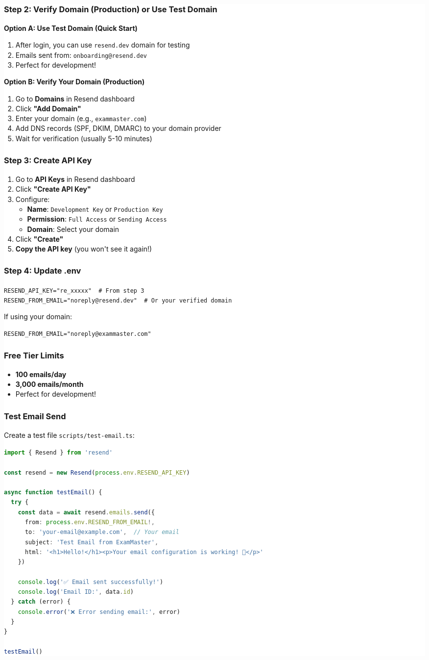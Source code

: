 ### Step 2: Verify Domain (Production) or Use Test Domain

**Option A: Use Test Domain (Quick Start)**
1. After login, you can use `resend.dev` domain for testing
2. Emails sent from: `onboarding@resend.dev`
3. Perfect for development!

**Option B: Verify Your Domain (Production)**
1. Go to **Domains** in Resend dashboard
2. Click **"Add Domain"**
3. Enter your domain (e.g., `exammaster.com`)
4. Add DNS records (SPF, DKIM, DMARC) to your domain provider
5. Wait for verification (usually 5-10 minutes)

### Step 3: Create API Key
1. Go to **API Keys** in Resend dashboard
2. Click **"Create API Key"**
3. Configure:
   - **Name**: `Development Key` or `Production Key`
   - **Permission**: `Full Access` or `Sending Access`
   - **Domain**: Select your domain
4. Click **"Create"**
5. **Copy the API key** (you won't see it again!)

### Step 4: Update .env
```env
RESEND_API_KEY="re_xxxxx"  # From step 3
RESEND_FROM_EMAIL="noreply@resend.dev"  # Or your verified domain
```

If using your domain:
```env
RESEND_FROM_EMAIL="noreply@exammaster.com"
```

### Free Tier Limits
- **100 emails/day**
- **3,000 emails/month**
- Perfect for development!

### Test Email Send
Create a test file `scripts/test-email.ts`:

```typescript
import { Resend } from 'resend'

const resend = new Resend(process.env.RESEND_API_KEY)

async function testEmail() {
  try {
    const data = await resend.emails.send({
      from: process.env.RESEND_FROM_EMAIL!,
      to: 'your-email@example.com',  // Your email
      subject: 'Test Email from ExamMaster',
      html: '<h1>Hello!</h1><p>Your email configuration is working! 🎉</p>'
    })
    
    console.log('✅ Email sent successfully!')
    console.log('Email ID:', data.id)
  } catch (error) {
    console.error('❌ Error sending email:', error)
  }
}

testEmail()
```